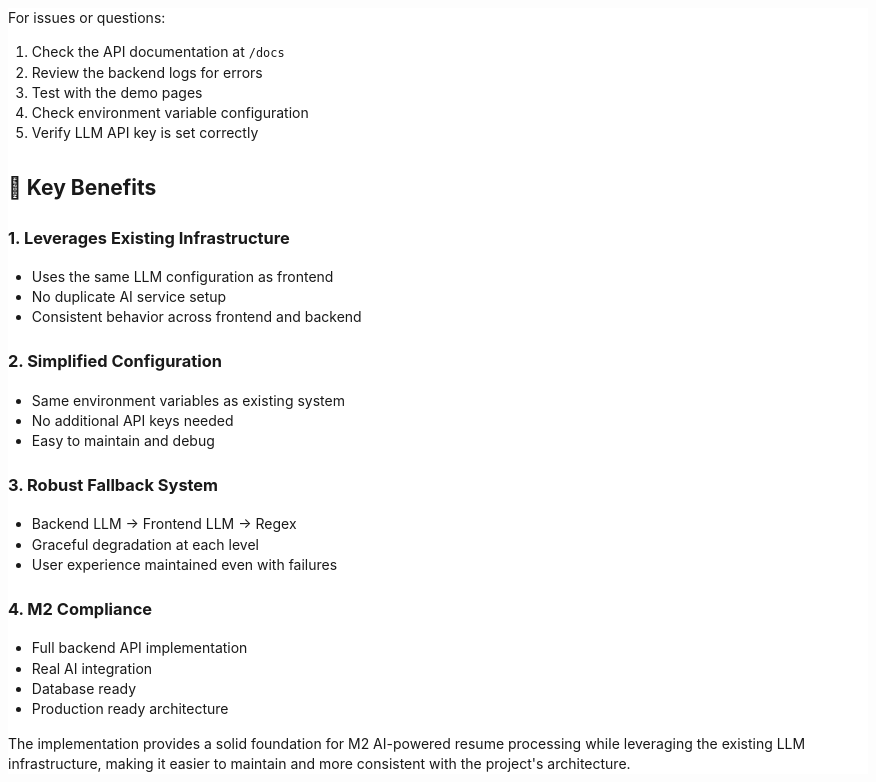 For issues or questions:
1. Check the API documentation at `/docs`
2. Review the backend logs for errors
3. Test with the demo pages
4. Check environment variable configuration
5. Verify LLM API key is set correctly

## 🔑 Key Benefits

### 1. **Leverages Existing Infrastructure**
- Uses the same LLM configuration as frontend
- No duplicate AI service setup
- Consistent behavior across frontend and backend

### 2. **Simplified Configuration**
- Same environment variables as existing system
- No additional API keys needed
- Easy to maintain and debug

### 3. **Robust Fallback System**
- Backend LLM → Frontend LLM → Regex
- Graceful degradation at each level
- User experience maintained even with failures

### 4. **M2 Compliance**
- Full backend API implementation
- Real AI integration
- Database ready
- Production ready architecture

The implementation provides a solid foundation for M2 AI-powered resume processing while leveraging the existing LLM infrastructure, making it easier to maintain and more consistent with the project's architecture.